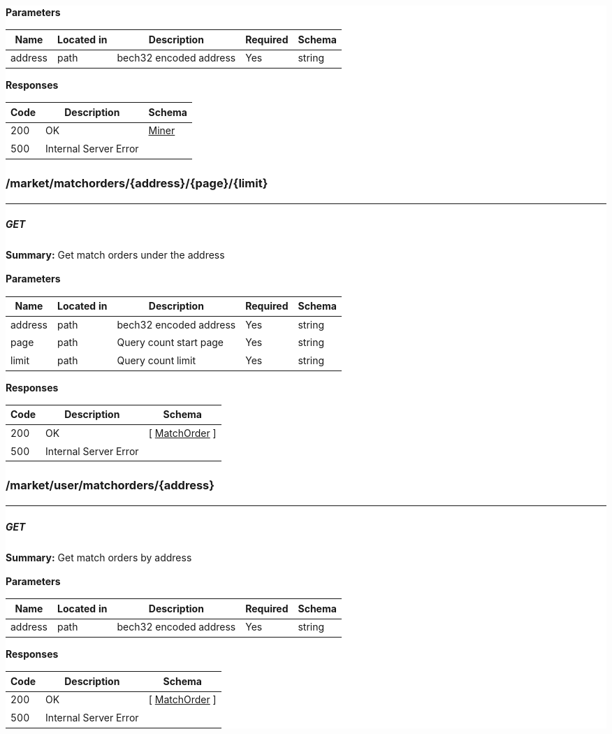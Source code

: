 **Parameters**

| Name | Located in | Description | Required | Schema |
| ---- | ---------- | ----------- | -------- | ---- |
| address | path | bech32 encoded address | Yes | string |

**Responses**

| Code | Description | Schema |
| ---- | ----------- | ------ |
| 200 | OK | [Miner](#miner) |
| 500 | Internal Server Error |  |

### /market/matchorders/{address}/{page}/{limit}
---
##### ***GET***
**Summary:** Get match orders under the address

**Parameters**

| Name | Located in | Description | Required | Schema |
| ---- | ---------- | ----------- | -------- | ---- |
| address | path | bech32 encoded address | Yes | string |
| page | path | Query count start page | Yes | string |
| limit | path | Query count limit | Yes | string |

**Responses**

| Code | Description | Schema |
| ---- | ----------- | ------ |
| 200 | OK | [ [MatchOrder](#matchorder) ] |
| 500 | Internal Server Error |  |

### /market/user/matchorders/{address}
---
##### ***GET***
**Summary:** Get match orders by address

**Parameters**

| Name | Located in | Description | Required | Schema |
| ---- | ---------- | ----------- | -------- | ---- |
| address | path | bech32 encoded address | Yes | string |

**Responses**

| Code | Description | Schema |
| ---- | ----------- | ------ |
| 200 | OK | [ [MatchOrder](#matchorder) ] |
| 500 | Internal Server Error |  |
